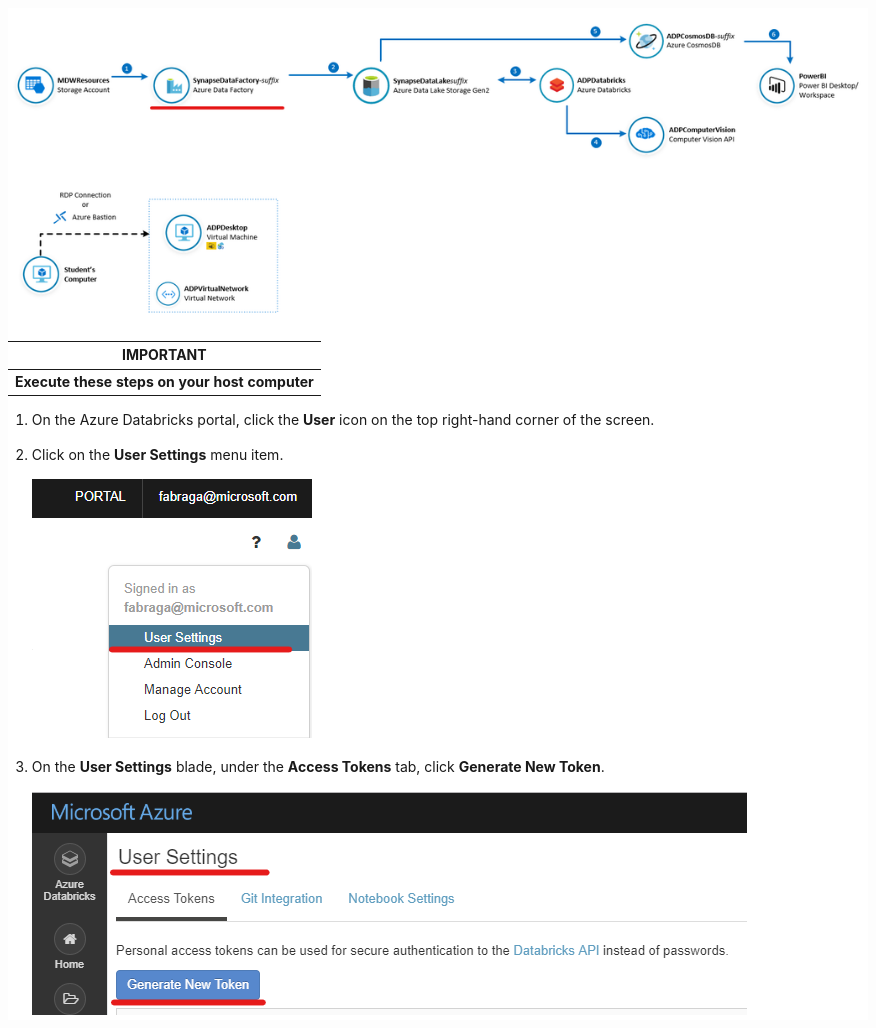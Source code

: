 ![](./Media/Lab4-Image23.png)

**IMPORTANT**|
-------------|
**Execute these steps on your host computer**|

1.	On the Azure Databricks portal, click the **User** icon on the top right-hand corner of the screen.
2.	Click on the **User Settings** menu item.

    ![](./Media/Lab4-Image24.png)

3.	On the **User Settings** blade, under the **Access Tokens** tab, click **Generate New Token**.

    ![](./Media/Lab4-Image25.png)
